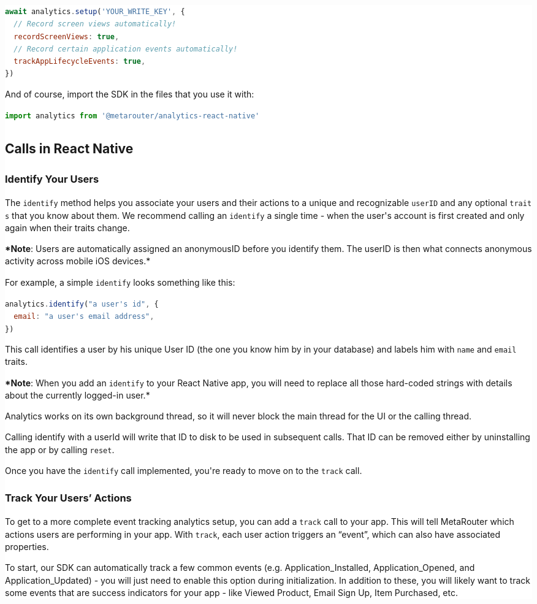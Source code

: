 ```javascript
await analytics.setup('YOUR_WRITE_KEY', {
  // Record screen views automatically!
  recordScreenViews: true,
  // Record certain application events automatically!
  trackAppLifecycleEvents: true,
})
```

And of course, import the SDK in the files that you use it with:

```javascript
import analytics from '@metarouter/analytics-react-native'
```

## Calls in React Native

### Identify Your Users

The `identify` method helps you associate your users and their actions to a unique and recognizable `userID` and any optional `traits` that you know about them. We recommend calling an `identify` a single time - when the user's account is first created and only again when their traits change.

**\*Note**: Users are automatically assigned an anonymousID before you identify them. The userID is then what connects anonymous activity across mobile iOS devices.\*

For example, a simple `identify` looks something like this:

```javascript
analytics.identify("a user's id", {
  email: "a user's email address",
})
```

This call identifies a user by his unique User ID (the one you know him by in your database) and labels him with `name` and `email` traits.

**\*Note**: When you add an `identify` to your React Native app, you will need to replace all those hard-coded strings with details about the currently logged-in user.\*

Analytics works on its own background thread, so it will never block the main thread for the UI or the calling thread.

Calling identify with a userId will write that ID to disk to be used in subsequent calls. That ID can be removed either by uninstalling the app or by calling `reset`.

Once you have the `identify` call implemented, you're ready to move on to the `track` call.

### Track Your Users’ Actions

To get to a more complete event tracking analytics setup, you can add a `track` call to your app. This will tell MetaRouter which actions users are performing in your app. With `track`, each user action triggers an “event”, which can also have associated properties.

To start, our SDK can automatically track a few common events (e.g. Application_Installed, Application_Opened, and Application_Updated) - you will just need to enable this option during initialization. In addition to these, you will likely want to track some events that are success indicators for your app - like Viewed Product, Email Sign Up, Item Purchased, etc.
